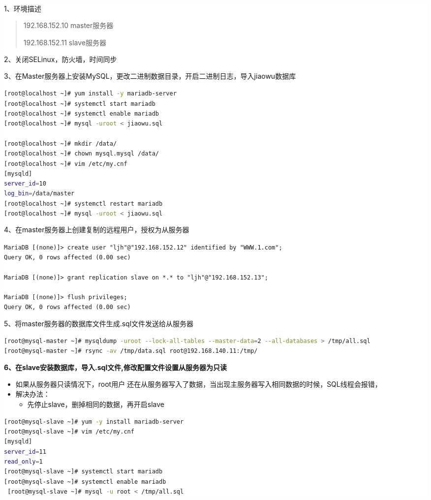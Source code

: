 1、环境描述

> 192.168.152.10		master服务器
>
> 192.168.152.11		slave服务器

2、关闭SELinux，防火墙，时间同步

3、在Master服务器上安装MySQL，更改二进制数据目录，开启二进制日志，导入jiaowu数据库

```bash
[root@localhost ~]# yum install -y mariadb-server 
[root@localhost ~]# systemctl start mariadb
[root@localhost ~]# systemctl enable mariadb
[root@localhost ~]# mysql -uroot < jiaowu.sql 

[root@localhost ~]# mkdir /data/
[root@localhost ~]# chown mysql.mysql /data/
[root@localhost ~]# vim /etc/my.cnf
[mysqld]
server_id=10
log_bin=/data/master
[root@localhost ~]# systemctl restart mariadb
[root@localhost ~]# mysql -uroot < jiaowu.sql 
```

4、在master服务器上创建复制的远程用户，授权为从服务器

```mysql
MariaDB [(none)]> create user "ljh"@"192.168.152.12" identified by "WWW.1.com";
Query OK, 0 rows affected (0.00 sec)

MariaDB [(none)]> grant replication slave on *.* to "ljh"@"192.168.152.13";

MariaDB [(none)]> flush privileges;
Query OK, 0 rows affected (0.00 sec)

```

5、将master服务器的数据库文件生成.sql文件发送给从服务器

```bash
[root@mysql-master ~]# mysqldump -uroot --lock-all-tables --master-data=2 --all-databases > /tmp/all.sql
[root@mysql-master ~]# rsync -av /tmp/data.sql root@192.168.140.11:/tmp/
```

**6、在slave安装数据库，导入.sql文件,修改配置文件设置从服务器为只读**

* 如果从服务器只读情况下，root用户 还在从服务器写入了数据，当出现主服务器写入相同数据的时候，SQL线程会报错，
* 解决办法：
  * 先停止slave，删掉相同的数据，再开启slave

```bash
[root@mysql-slave ~]# yum -y install mariadb-server
[root@mysql-slave ~]# vim /etc/my.cnf
[mysqld]
server_id=11
read_only=1
[root@mysql-slave ~]# systemctl start mariadb
[root@mysql-slave ~]# systemctl enable mariadb
 [root@mysql-slave ~]# mysql -u root < /tmp/all.sql 

```
